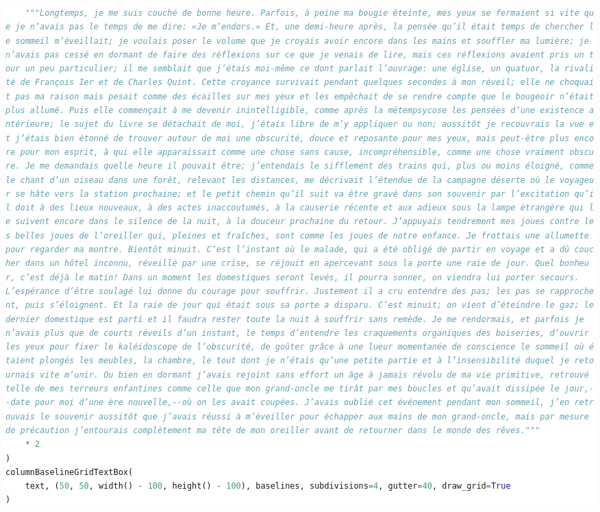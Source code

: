 ```python
    """Longtemps, je me suis couché de bonne heure. Parfois, à peine ma bougie éteinte, mes yeux se fermaient si vite que je n’avais pas le temps de me dire: «Je m’endors.» Et, une demi-heure après, la pensée qu’il était temps de chercher le sommeil m’éveillait; je voulais poser le volume que je croyais avoir encore dans les mains et souffler ma lumière; je n’avais pas cessé en dormant de faire des réflexions sur ce que je venais de lire, mais ces réflexions avaient pris un tour un peu particulier; il me semblait que j’étais moi-même ce dont parlait l’ouvrage: une église, un quatuor, la rivalité de François Ier et de Charles Quint. Cette croyance survivait pendant quelques secondes à mon réveil; elle ne choquait pas ma raison mais pesait comme des écailles sur mes yeux et les empêchait de se rendre compte que le bougeoir n’était plus allumé. Puis elle commençait à me devenir inintelligible, comme après la métempsycose les pensées d’une existence antérieure; le sujet du livre se détachait de moi, j’étais libre de m’y appliquer ou non; aussitôt je recouvrais la vue et j’étais bien étonné de trouver autour de moi une obscurité, douce et reposante pour mes yeux, mais peut-être plus encore pour mon esprit, à qui elle apparaissait comme une chose sans cause, incompréhensible, comme une chose vraiment obscure. Je me demandais quelle heure il pouvait être; j’entendais le sifflement des trains qui, plus ou moins éloigné, comme le chant d’un oiseau dans une forêt, relevant les distances, me décrivait l’étendue de la campagne déserte où le voyageur se hâte vers la station prochaine; et le petit chemin qu’il suit va être gravé dans son souvenir par l’excitation qu’il doit à des lieux nouveaux, à des actes inaccoutumés, à la causerie récente et aux adieux sous la lampe étrangère qui le suivent encore dans le silence de la nuit, à la douceur prochaine du retour. J’appuyais tendrement mes joues contre les belles joues de l’oreiller qui, pleines et fraîches, sont comme les joues de notre enfance. Je frottais une allumette pour regarder ma montre. Bientôt minuit. C’est l’instant où le malade, qui a été obligé de partir en voyage et a dû coucher dans un hôtel inconnu, réveillé par une crise, se réjouit en apercevant sous la porte une raie de jour. Quel bonheur, c’est déjà le matin! Dans un moment les domestiques seront levés, il pourra sonner, on viendra lui porter secours. L’espérance d’être soulagé lui donne du courage pour souffrir. Justement il a cru entendre des pas; les pas se rapprochent, puis s’éloignent. Et la raie de jour qui était sous sa porte a disparu. C’est minuit; on vient d’éteindre le gaz; le dernier domestique est parti et il faudra rester toute la nuit à souffrir sans remède. Je me rendormais, et parfois je n’avais plus que de courts réveils d’un instant, le temps d’entendre les craquements organiques des boiseries, d’ouvrir les yeux pour fixer le kaléidoscope de l’obscurité, de goûter grâce à une lueur momentanée de conscience le sommeil où étaient plongés les meubles, la chambre, le tout dont je n’étais qu’une petite partie et à l’insensibilité duquel je retournais vite m’unir. Ou bien en dormant j’avais rejoint sans effort un âge à jamais révolu de ma vie primitive, retrouvé telle de mes terreurs enfantines comme celle que mon grand-oncle me tirât par mes boucles et qu’avait dissipée le jour,--date pour moi d’une ère nouvelle,--où on les avait coupées. J’avais oublié cet événement pendant mon sommeil, j’en retrouvais le souvenir aussitôt que j’avais réussi à m’éveiller pour échapper aux mains de mon grand-oncle, mais par mesure de précaution j’entourais complètement ma tête de mon oreiller avant de retourner dans le monde des rêves."""
    * 2
)
columnBaselineGridTextBox(
    text, (50, 50, width() - 100, height() - 100), baselines, subdivisions=4, gutter=40, draw_grid=True
)

```
